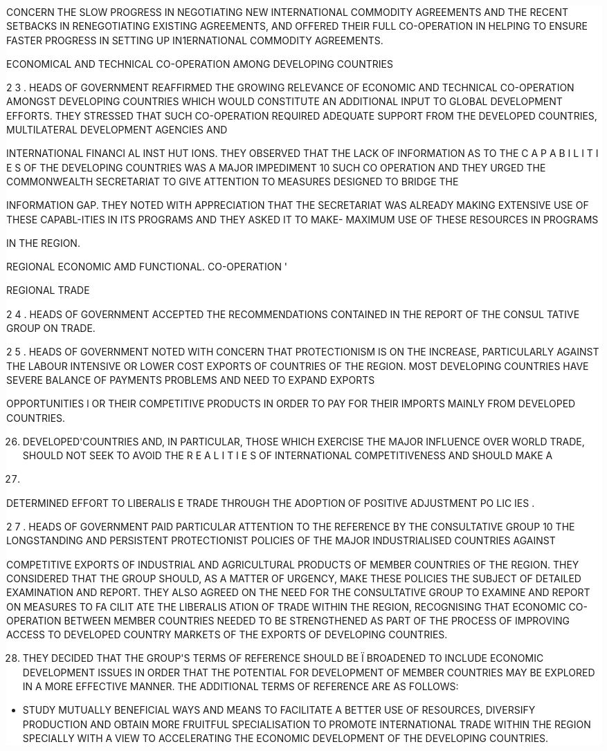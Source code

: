  CONCERN THE SLOW PROGRESS IN NEGOTIATING NEW INTERNATIONAL COMMODITY  AGREEMENTS AND THE RECENT SETBACKS IN RENEGOTIATING EXISTING  AGREEMENTS, AND OFFERED THEIR FULL CO-OPERATION IN HELPING TO ENSURE  FASTER PROGRESS IN SETTING UP IN1ERNATIONAL COMMODITY AGREEMENTS.

 ECONOMICAL AND TECHNICAL CO-OPERATION AMONG DEVELOPING COUNTRIES

 2 3 .  HEADS OF GOVERNMENT REAFFIRMED THE GROWING RELEVANCE OF ECONOMIC  AND TECHNICAL CO-OPERATION AMONGST DEVELOPING COUNTRIES WHICH WOULD  CONSTITUTE AN ADDITIONAL INPUT TO GLOBAL DEVELOPMENT EFFORTS. THEY  STRESSED THAT SUCH CO-OPERATION REQUIRED ADEQUATE SUPPORT FROM THE  DEVELOPED COUNTRIES, MULTILATERAL DEVELOPMENT AGENCIES AND 

 INTERNATIONAL FINANCI AL INST HUT IONS. THEY OBSERVED THAT THE LACK OF  INFORMATION AS TO THE C A P A B I L I T I E S  OF THE DEVELOPING COUNTRIES WAS A  MAJOR IMPEDIMENT 10 SUCH CO OPERATION AND THEY URGED THE COMMONWEALTH  SECRETARIAT TO GIVE ATTENTION TO MEASURES DESIGNED TO BRIDGE THE 

 INFORMATION GAP. THEY NOTED WITH APPRECIATION THAT THE SECRETARIAT  WAS ALREADY MAKING EXTENSIVE USE OF THESE CAPABL-ITIES IN ITS PROGRAMS  AND THEY ASKED IT TO MAKE- MAXIMUM USE OF THESE RESOURCES IN PROGRAMS 

 IN THE REGION.

 REGIONAL ECONOMIC AMD FUNCTIONAL. CO-OPERATION '

 REGIONAL TRADE

 2 4 .  HEADS OF GOVERNMENT ACCEPTED THE RECOMMENDATIONS CONTAINED IN  THE REPORT OF THE CONSUL TATIVE GROUP ON TRADE.

 2 5 .  HEADS OF GOVERNMENT NOTED WITH CONCERN THAT PROTECTIONISM IS ON  THE INCREASE, PARTICULARLY AGAINST THE LABOUR INTENSIVE OR LOWER COST  EXPORTS OF COUNTRIES OF THE REGION. MOST DEVELOPING COUNTRIES HAVE  SEVERE BALANCE OF PAYMENTS PROBLEMS AND NEED TO EXPAND EXPORTS 

 OPPORTUNITIES l OR THEIR COMPETITIVE PRODUCTS IN ORDER TO PAY FOR  THEIR IMPORTS MAINLY FROM DEVELOPED COUNTRIES.

 26. DEVELOPED'COUNTRIES AND, IN PARTICULAR, THOSE WHICH EXERCISE THE  MAJOR INFLUENCE OVER WORLD TRADE, SHOULD NOT SEEK TO AVOID THE  R E A L I T I E S  OF INTERNATIONAL COMPETITIVENESS AND SHOULD MAKE A

 7.

 DETERMINED EFFORT TO LIBERALIS E TRADE THROUGH THE ADOPTION OF  POSITIVE ADJUSTMENT PO LIC IES .

 2 7 . HEADS OF GOVERNMENT PAID PARTICULAR ATTENTION TO THE REFERENCE  BY THE CONSULTATIVE GROUP 10 THE LONGSTANDING AND PERSISTENT  PROTECTIONIST POLICIES OF THE MAJOR INDUSTRIALISED COUNTRIES AGAINST 

 COMPETITIVE EXPORTS OF INDUSTRIAL AND AGRICULTURAL PRODUCTS OF MEMBER  COUNTRIES OF THE REGION. THEY CONSIDERED THAT THE GROUP SHOULD, AS A  MATTER OF URGENCY, MAKE THESE POLICIES THE SUBJECT OF DETAILED  EXAMINATION AND REPORT. THEY ALSO AGREED ON THE NEED FOR THE  CONSULTATIVE GROUP TO EXAMINE AND REPORT ON MEASURES TO FA CILIT ATE  THE LIBERALIS ATION OF TRADE WITHIN THE REGION, RECOGNISING THAT  ECONOMIC CO-OPERATION BETWEEN MEMBER COUNTRIES NEEDED TO BE  STRENGTHENED AS PART OF THE PROCESS OF IMPROVING ACCESS TO DEVELOPED  COUNTRY MARKETS OF THE EXPORTS OF DEVELOPING COUNTRIES.

 28. THEY DECIDED THAT THE GROUP'S TERMS OF REFERENCE SHOULD BE Ï BROADENED TO INCLUDE ECONOMIC DEVELOPMENT ISSUES IN ORDER THAT THE  POTENTIAL FOR DEVELOPMENT OF MEMBER COUNTRIES MAY BE EXPLORED IN A  MORE EFFECTIVE MANNER. THE ADDITIONAL TERMS OF REFERENCE ARE AS  FOLLOWS:­

 -  STUDY MUTUALLY BENEFICIAL WAYS AND MEANS TO FACILITATE A BETTER USE OF RESOURCES, DIVERSIFY PRODUCTION AND OBTAIN MORE FRUITFUL  SPECIALISATION TO PROMOTE INTERNATIONAL TRADE WITHIN THE REGION  SPECIALLY WITH A VIEW TO ACCELERATING THE ECONOMIC DEVELOPMENT OF THE  DEVELOPING COUNTRIES.
